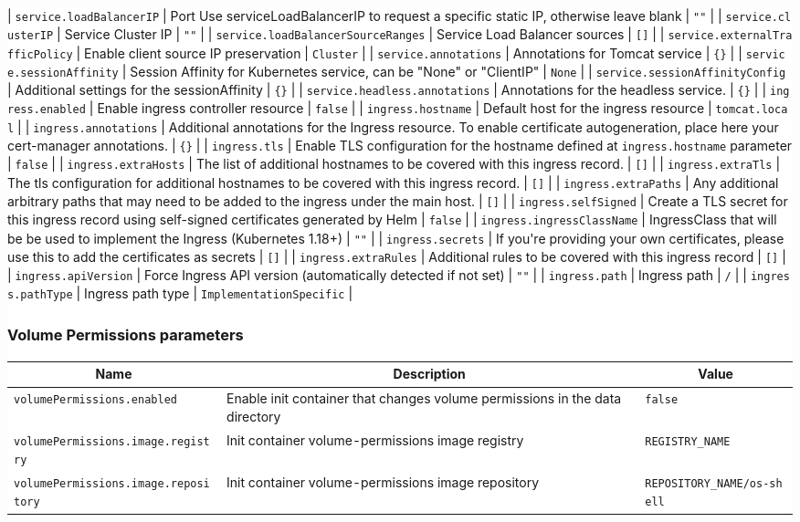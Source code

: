 | `service.loadBalancerIP`           | Port Use serviceLoadBalancerIP to request a specific static IP, otherwise leave blank                                            | `""`                     |
| `service.clusterIP`                | Service Cluster IP                                                                                                               | `""`                     |
| `service.loadBalancerSourceRanges` | Service Load Balancer sources                                                                                                    | `[]`                     |
| `service.externalTrafficPolicy`    | Enable client source IP preservation                                                                                             | `Cluster`                |
| `service.annotations`              | Annotations for Tomcat service                                                                                                   | `{}`                     |
| `service.sessionAffinity`          | Session Affinity for Kubernetes service, can be "None" or "ClientIP"                                                             | `None`                   |
| `service.sessionAffinityConfig`    | Additional settings for the sessionAffinity                                                                                      | `{}`                     |
| `service.headless.annotations`     | Annotations for the headless service.                                                                                            | `{}`                     |
| `ingress.enabled`                  | Enable ingress controller resource                                                                                               | `false`                  |
| `ingress.hostname`                 | Default host for the ingress resource                                                                                            | `tomcat.local`           |
| `ingress.annotations`              | Additional annotations for the Ingress resource. To enable certificate autogeneration, place here your cert-manager annotations. | `{}`                     |
| `ingress.tls`                      | Enable TLS configuration for the hostname defined at `ingress.hostname` parameter                                                | `false`                  |
| `ingress.extraHosts`               | The list of additional hostnames to be covered with this ingress record.                                                         | `[]`                     |
| `ingress.extraTls`                 | The tls configuration for additional hostnames to be covered with this ingress record.                                           | `[]`                     |
| `ingress.extraPaths`               | Any additional arbitrary paths that may need to be added to the ingress under the main host.                                     | `[]`                     |
| `ingress.selfSigned`               | Create a TLS secret for this ingress record using self-signed certificates generated by Helm                                     | `false`                  |
| `ingress.ingressClassName`         | IngressClass that will be be used to implement the Ingress (Kubernetes 1.18+)                                                    | `""`                     |
| `ingress.secrets`                  | If you're providing your own certificates, please use this to add the certificates as secrets                                    | `[]`                     |
| `ingress.extraRules`               | Additional rules to be covered with this ingress record                                                                          | `[]`                     |
| `ingress.apiVersion`               | Force Ingress API version (automatically detected if not set)                                                                    | `""`                     |
| `ingress.path`                     | Ingress path                                                                                                                     | `/`                      |
| `ingress.pathType`                 | Ingress path type                                                                                                                | `ImplementationSpecific` |

### Volume Permissions parameters

| Name                                  | Description                                                                                                                                                                                                                                           | Value                      |
| ------------------------------------- | ----------------------------------------------------------------------------------------------------------------------------------------------------------------------------------------------------------------------------------------------------- | -------------------------- |
| `volumePermissions.enabled`           | Enable init container that changes volume permissions in the data directory                                                                                                                                                                           | `false`                    |
| `volumePermissions.image.registry`    | Init container volume-permissions image registry                                                                                                                                                                                                      | `REGISTRY_NAME`            |
| `volumePermissions.image.repository`  | Init container volume-permissions image repository                                                                                                                                                                                                    | `REPOSITORY_NAME/os-shell` |